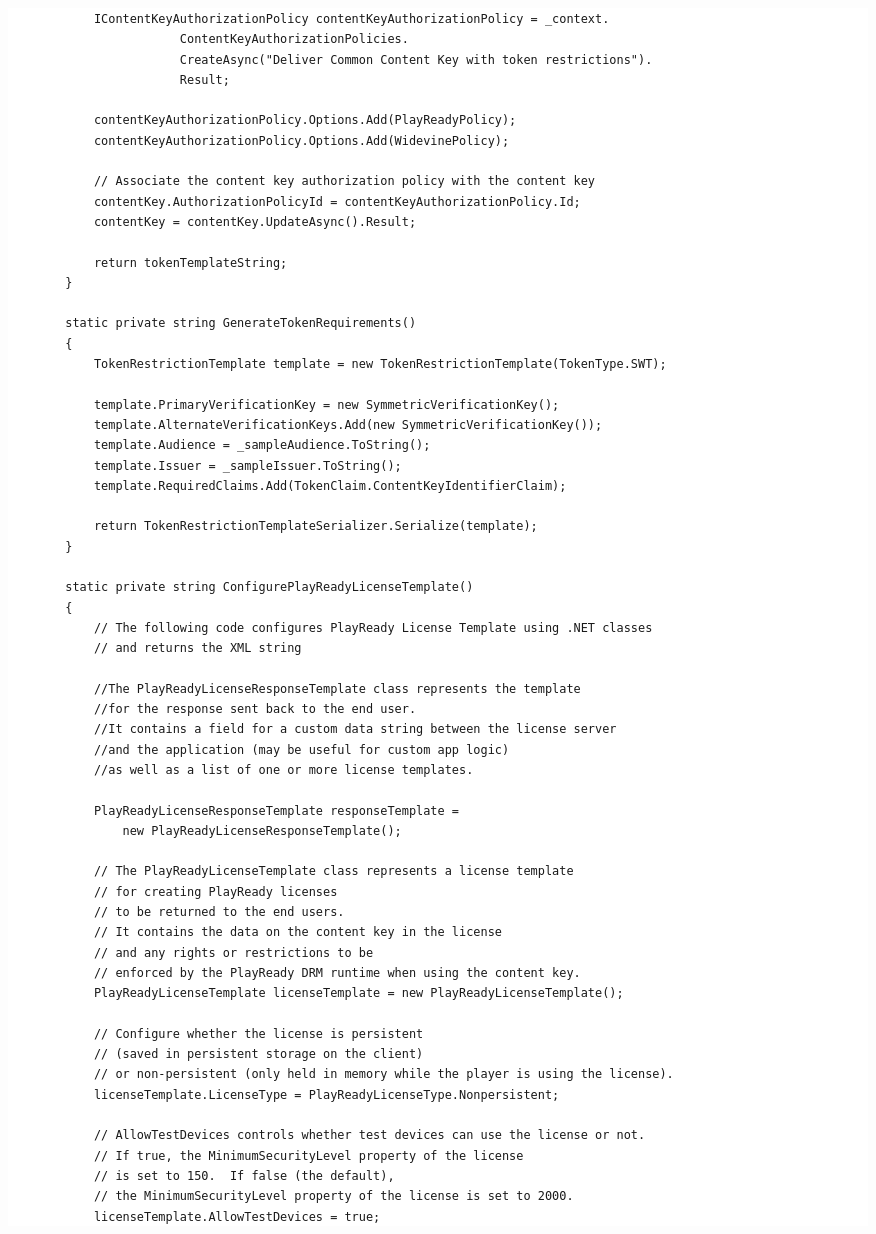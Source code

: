 	            IContentKeyAuthorizationPolicy contentKeyAuthorizationPolicy = _context.
	                        ContentKeyAuthorizationPolicies.
	                        CreateAsync("Deliver Common Content Key with token restrictions").
	                        Result;
	
	            contentKeyAuthorizationPolicy.Options.Add(PlayReadyPolicy);
	            contentKeyAuthorizationPolicy.Options.Add(WidevinePolicy);
	
	            // Associate the content key authorization policy with the content key
	            contentKey.AuthorizationPolicyId = contentKeyAuthorizationPolicy.Id;
	            contentKey = contentKey.UpdateAsync().Result;
	
	            return tokenTemplateString;
	        }

	        static private string GenerateTokenRequirements()
	        {
	            TokenRestrictionTemplate template = new TokenRestrictionTemplate(TokenType.SWT);
	
	            template.PrimaryVerificationKey = new SymmetricVerificationKey();
	            template.AlternateVerificationKeys.Add(new SymmetricVerificationKey());
	            template.Audience = _sampleAudience.ToString();
	            template.Issuer = _sampleIssuer.ToString();
	            template.RequiredClaims.Add(TokenClaim.ContentKeyIdentifierClaim);
	
	            return TokenRestrictionTemplateSerializer.Serialize(template);
	        }

	        static private string ConfigurePlayReadyLicenseTemplate()
	        {
	            // The following code configures PlayReady License Template using .NET classes
	            // and returns the XML string
	
	            //The PlayReadyLicenseResponseTemplate class represents the template 
	            //for the response sent back to the end user. 
	            //It contains a field for a custom data string between the license server 
	            //and the application (may be useful for custom app logic) 
	            //as well as a list of one or more license templates.
	
	            PlayReadyLicenseResponseTemplate responseTemplate = 
	                new PlayReadyLicenseResponseTemplate();
	
	            // The PlayReadyLicenseTemplate class represents a license template 
	            // for creating PlayReady licenses
	            // to be returned to the end users. 
	            // It contains the data on the content key in the license 
	            // and any rights or restrictions to be 
	            // enforced by the PlayReady DRM runtime when using the content key.
	            PlayReadyLicenseTemplate licenseTemplate = new PlayReadyLicenseTemplate();
	
	            // Configure whether the license is persistent 
	            // (saved in persistent storage on the client) 
	            // or non-persistent (only held in memory while the player is using the license).  
	            licenseTemplate.LicenseType = PlayReadyLicenseType.Nonpersistent;
	
	            // AllowTestDevices controls whether test devices can use the license or not.  
	            // If true, the MinimumSecurityLevel property of the license
	            // is set to 150.  If false (the default), 
	            // the MinimumSecurityLevel property of the license is set to 2000.
	            licenseTemplate.AllowTestDevices = true;
	